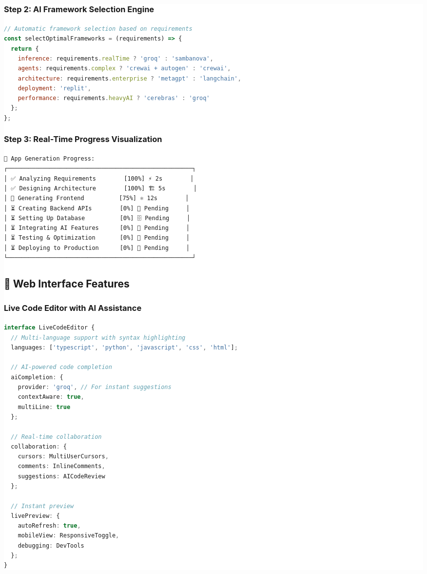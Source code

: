 ### **Step 2: AI Framework Selection Engine**
```javascript
// Automatic framework selection based on requirements
const selectOptimalFrameworks = (requirements) => {
  return {
    inference: requirements.realTime ? 'groq' : 'sambanova',
    agents: requirements.complex ? 'crewai + autogen' : 'crewai',
    architecture: requirements.enterprise ? 'metagpt' : 'langchain',
    deployment: 'replit',
    performance: requirements.heavyAI ? 'cerebras' : 'groq'
  };
};
```

### **Step 3: Real-Time Progress Visualization**
```
🔄 App Generation Progress:
┌─────────────────────────────────────────────────────┐
│ ✅ Analyzing Requirements        [100%] ⚡ 2s        │
│ ✅ Designing Architecture        [100%] 🏗️ 5s        │  
│ 🔄 Generating Frontend          [75%] ⚛️ 12s        │
│ ⏳ Creating Backend APIs        [0%] 🔧 Pending     │
│ ⏳ Setting Up Database          [0%] 🗄️ Pending     │
│ ⏳ Integrating AI Features      [0%] 🤖 Pending     │
│ ⏳ Testing & Optimization       [0%] 🧪 Pending     │
│ ⏳ Deploying to Production      [0%] 🚀 Pending     │
└─────────────────────────────────────────────────────┘
```

## 🎨 **Web Interface Features**

### **Live Code Editor with AI Assistance**
```typescript
interface LiveCodeEditor {
  // Multi-language support with syntax highlighting
  languages: ['typescript', 'python', 'javascript', 'css', 'html'];
  
  // AI-powered code completion
  aiCompletion: {
    provider: 'groq', // For instant suggestions
    contextAware: true,
    multiLine: true
  };
  
  // Real-time collaboration
  collaboration: {
    cursors: MultiUserCursors,
    comments: InlineComments,
    suggestions: AICodeReview
  };
  
  // Instant preview
  livePreview: {
    autoRefresh: true,
    mobileView: ResponsiveToggle,
    debugging: DevTools
  };
}
```
